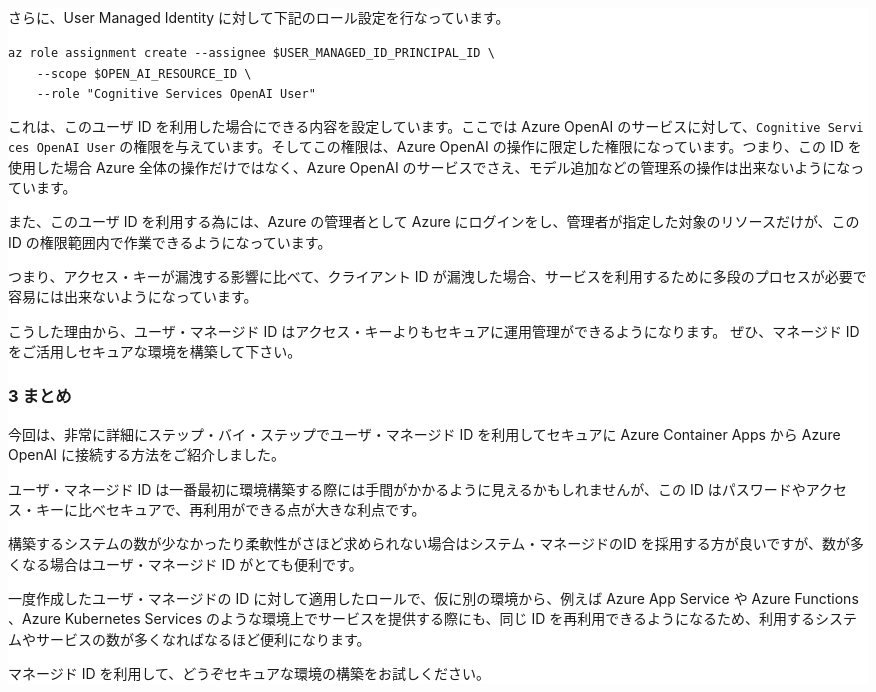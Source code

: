 さらに、User Managed Identity に対して下記のロール設定を行なっています。

```azurecli
az role assignment create --assignee $USER_MANAGED_ID_PRINCIPAL_ID \
    --scope $OPEN_AI_RESOURCE_ID \
    --role "Cognitive Services OpenAI User" 
```

これは、このユーザ ID を利用した場合にできる内容を設定しています。ここでは Azure OpenAI のサービスに対して、`Cognitive Services OpenAI User` の権限を与えています。そしてこの権限は、Azure OpenAI の操作に限定した権限になっています。つまり、この ID を使用した場合 Azure 全体の操作だけではなく、Azure OpenAI のサービスでさえ、モデル追加などの管理系の操作は出来ないようになっています。

また、このユーザ ID を利用する為には、Azure の管理者として Azure にログインをし、管理者が指定した対象のリソースだけが、この ID の権限範囲内で作業できるようになっています。

つまり、アクセス・キーが漏洩する影響に比べて、クライアント ID が漏洩した場合、サービスを利用するために多段のプロセスが必要で容易には出来ないようになっています。

こうした理由から、ユーザ・マネージド ID はアクセス・キーよりもセキュアに運用管理ができるようになります。
ぜひ、マネージド ID をご活用しセキュアな環境を構築して下さい。

### 3 まとめ

今回は、非常に詳細にステップ・バイ・ステップでユーザ・マネージド ID を利用してセキュアに Azure Container Apps から Azure OpenAI に接続する方法をご紹介しました。

ユーザ・マネージド ID は一番最初に環境構築する際には手間がかかるように見えるかもしれませんが、この ID はパスワードやアクセス・キーに比べセキュアで、再利用ができる点が大きな利点です。




構築するシステムの数が少なかったり柔軟性がさほど求められない場合はシステム・マネージドのID を採用する方が良いですが、数が多くなる場合はユーザ・マネージド ID がとても便利です。

一度作成したユーザ・マネージドの ID に対して適用したロールで、仮に別の環境から、例えば Azure App Service や Azure Functions 、Azure Kubernetes Services のような環境上でサービスを提供する際にも、同じ ID を再利用できるようになるため、利用するシステムやサービスの数が多くなればなるほど便利になります。

マネージド ID を利用して、どうぞセキュアな環境の構築をお試しください。
